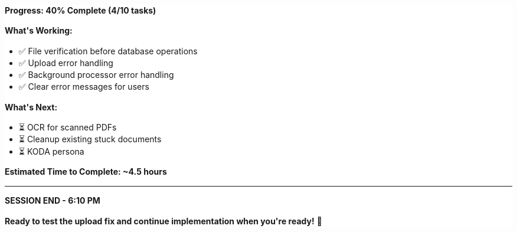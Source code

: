 **Progress: 40% Complete (4/10 tasks)**

**What's Working:**
- ✅ File verification before database operations
- ✅ Upload error handling
- ✅ Background processor error handling
- ✅ Clear error messages for users

**What's Next:**
- ⏳ OCR for scanned PDFs
- ⏳ Cleanup existing stuck documents
- ⏳ KODA persona

**Estimated Time to Complete: ~4.5 hours**

---

**SESSION END - 6:10 PM**

**Ready to test the upload fix and continue implementation when you're ready!** 🚀
